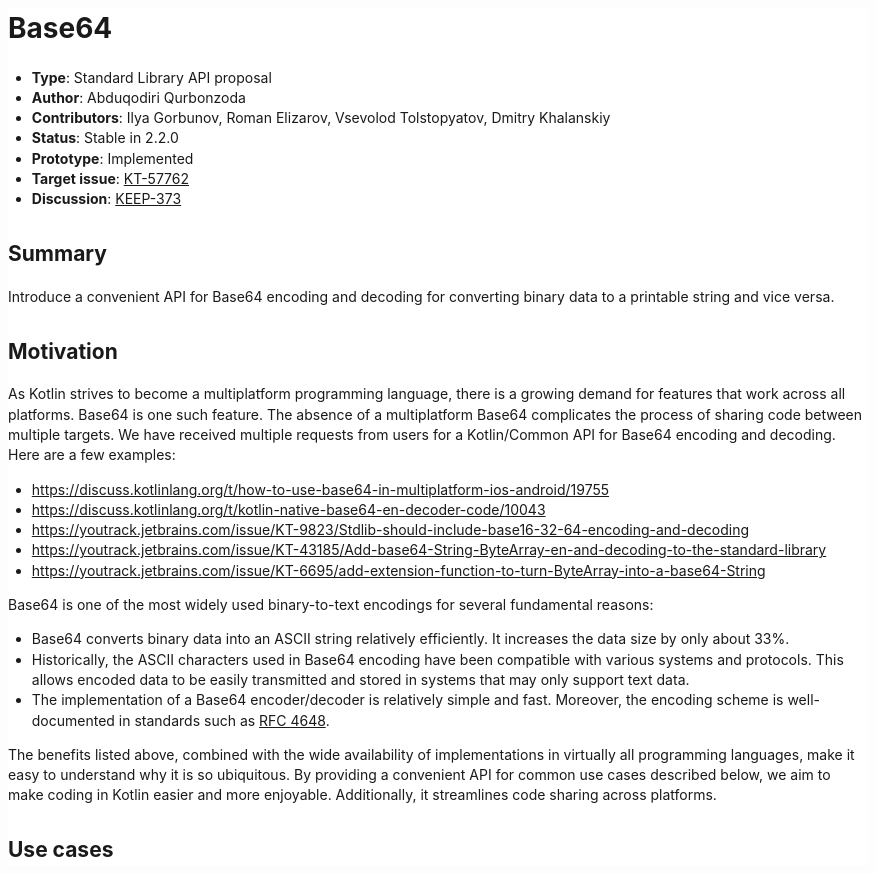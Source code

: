 # Base64

* **Type**: Standard Library API proposal
* **Author**: Abduqodiri Qurbonzoda
* **Contributors**: Ilya Gorbunov, Roman Elizarov, Vsevolod Tolstopyatov, Dmitry Khalanskiy
* **Status**: Stable in 2.2.0
* **Prototype**: Implemented
* **Target issue**: [KT-57762](https://youtrack.jetbrains.com/issue/KT-55978/)
* **Discussion**: [KEEP-373](https://github.com/Kotlin/KEEP/issues/373)

## Summary

Introduce a convenient API for Base64 encoding and decoding for converting binary data to a printable string and vice versa.

## Motivation

As Kotlin strives to become a multiplatform programming language, there is a growing demand for features that work across all platforms.
Base64 is one such feature. The absence of a multiplatform Base64 complicates the process of sharing code between multiple targets.
We have received multiple requests from users for a Kotlin/Common API for Base64 encoding and decoding. Here are a few examples:
* https://discuss.kotlinlang.org/t/how-to-use-base64-in-multiplatform-ios-android/19755
* https://discuss.kotlinlang.org/t/kotlin-native-base64-en-decoder-code/10043
* https://youtrack.jetbrains.com/issue/KT-9823/Stdlib-should-include-base16-32-64-encoding-and-decoding
* https://youtrack.jetbrains.com/issue/KT-43185/Add-base64-String-ByteArray-en-and-decoding-to-the-standard-library
* https://youtrack.jetbrains.com/issue/KT-6695/add-extension-function-to-turn-ByteArray-into-a-base64-String

Base64 is one of the most widely used binary-to-text encodings for several fundamental reasons:
* Base64 converts binary data into an ASCII string relatively efficiently.
  It increases the data size by only about 33%.
* Historically, the ASCII characters used in Base64 encoding have been compatible with various systems and protocols.
  This allows encoded data to be easily transmitted and stored in systems that may only support text data.
* The implementation of a Base64 encoder/decoder is relatively simple and fast.
  Moreover, the encoding scheme is well-documented in standards such as [RFC 4648](https://www.rfc-editor.org/rfc/rfc4648#section-4).

The benefits listed above, combined with the wide availability of implementations in virtually all programming languages,
make it easy to understand why it is so ubiquitous.
By providing a convenient API for common use cases described below, we aim to make coding in Kotlin easier and more
enjoyable. Additionally, it streamlines code sharing across platforms.

## Use cases
